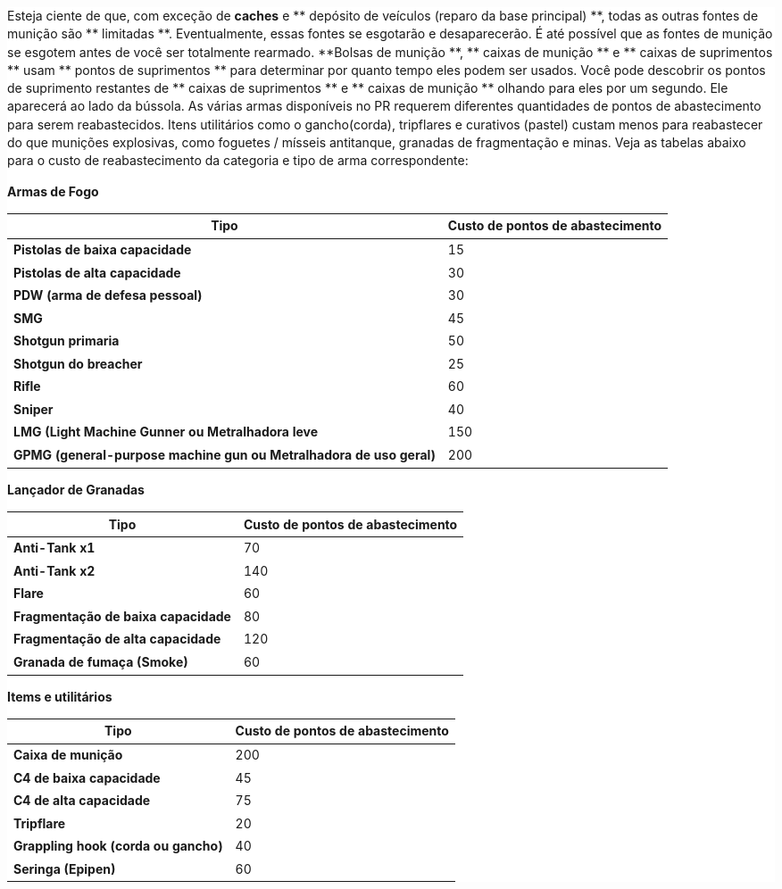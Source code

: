 Esteja ciente de que, com exceção de **caches** e ** depósito de veículos \(reparo da base principal\) **, todas as outras fontes de munição são ** limitadas **. Eventualmente, essas fontes se esgotarão e desaparecerão. É até possível que as fontes de munição se esgotem antes de você ser totalmente rearmado.
**Bolsas de munição **, ** caixas de munição ** e ** caixas de suprimentos ** usam ** pontos de suprimentos ** para determinar por quanto tempo eles podem ser usados. Você pode descobrir os pontos de suprimento restantes de ** caixas de suprimentos ** e ** caixas de munição ** olhando para eles por um segundo. Ele aparecerá ao lado da bússola.
As várias armas disponíveis no PR requerem diferentes quantidades de pontos de abastecimento para serem reabastecidos. Itens utilitários como o gancho\(corda\), tripflares e curativos \(pastel\) custam menos para reabastecer do que munições explosivas, como foguetes / mísseis antitanque, granadas de fragmentação e minas. Veja as tabelas abaixo para o custo de reabastecimento da categoria e tipo de arma correspondente:

**Armas de Fogo**

| **Tipo** | **Custo de pontos de abastecimento** |
| --- | --- |
| **Pistolas de baixa capacidade** | 15 |
| **Pistolas de alta capacidade** | 30 |
| **PDW \(arma de defesa pessoal\)** | 30 |
| **SMG** | 45 |
| **Shotgun primaria** | 50 |
| **Shotgun do breacher** | 25 |
| **Rifle** | 60 |
| **Sniper** | 40 |
| **LMG \(Light Machine Gunner ou Metralhadora leve** | 150 |
| **GPMG \(general-purpose machine gun ou Metralhadora de uso geral\)** | 200 |

**Lançador de Granadas**

| **Tipo** | **Custo de pontos de abastecimento** |
| --- | --- |
| **Anti-Tank x1** | 70 |
| **Anti-Tank x2** | 140 |
| **Flare** | 60 |
| **Fragmentação de baixa capacidade** | 80 |
| **Fragmentação de alta capacidade** | 120 |
| **Granada de fumaça \(Smoke\)** | 60 |

**Items e utilitários**

| **Tipo** | **Custo de pontos de abastecimento** |
| --- | --- |
| **Caixa de munição** | 200 |
| **C4 de baixa capacidade** | 45 |
| **C4 de alta capacidade** | 75 |
| **Tripflare** | 20 |
| **Grappling hook \(corda ou gancho\)** | 40 |
| **Seringa \(Epipen\)** | 60 |